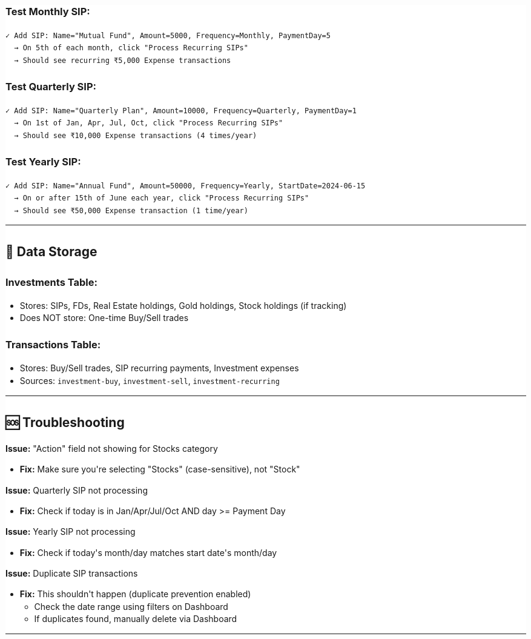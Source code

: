 ### Test Monthly SIP:
```
✓ Add SIP: Name="Mutual Fund", Amount=5000, Frequency=Monthly, PaymentDay=5
  → On 5th of each month, click "Process Recurring SIPs"
  → Should see recurring ₹5,000 Expense transactions
```

### Test Quarterly SIP:
```
✓ Add SIP: Name="Quarterly Plan", Amount=10000, Frequency=Quarterly, PaymentDay=1
  → On 1st of Jan, Apr, Jul, Oct, click "Process Recurring SIPs"
  → Should see ₹10,000 Expense transactions (4 times/year)
```

### Test Yearly SIP:
```
✓ Add SIP: Name="Annual Fund", Amount=50000, Frequency=Yearly, StartDate=2024-06-15
  → On or after 15th of June each year, click "Process Recurring SIPs"
  → Should see ₹50,000 Expense transaction (1 time/year)
```

---

## 💾 Data Storage

### Investments Table:
- Stores: SIPs, FDs, Real Estate holdings, Gold holdings, Stock holdings (if tracking)
- Does NOT store: One-time Buy/Sell trades

### Transactions Table:
- Stores: Buy/Sell trades, SIP recurring payments, Investment expenses
- Sources: `investment-buy`, `investment-sell`, `investment-recurring`

---

## 🆘 Troubleshooting

**Issue:** "Action" field not showing for Stocks category
- **Fix:** Make sure you're selecting "Stocks" (case-sensitive), not "Stock"

**Issue:** Quarterly SIP not processing
- **Fix:** Check if today is in Jan/Apr/Jul/Oct AND day >= Payment Day

**Issue:** Yearly SIP not processing
- **Fix:** Check if today's month/day matches start date's month/day

**Issue:** Duplicate SIP transactions
- **Fix:** This shouldn't happen (duplicate prevention enabled)
  - Check the date range using filters on Dashboard
  - If duplicates found, manually delete via Dashboard

---
